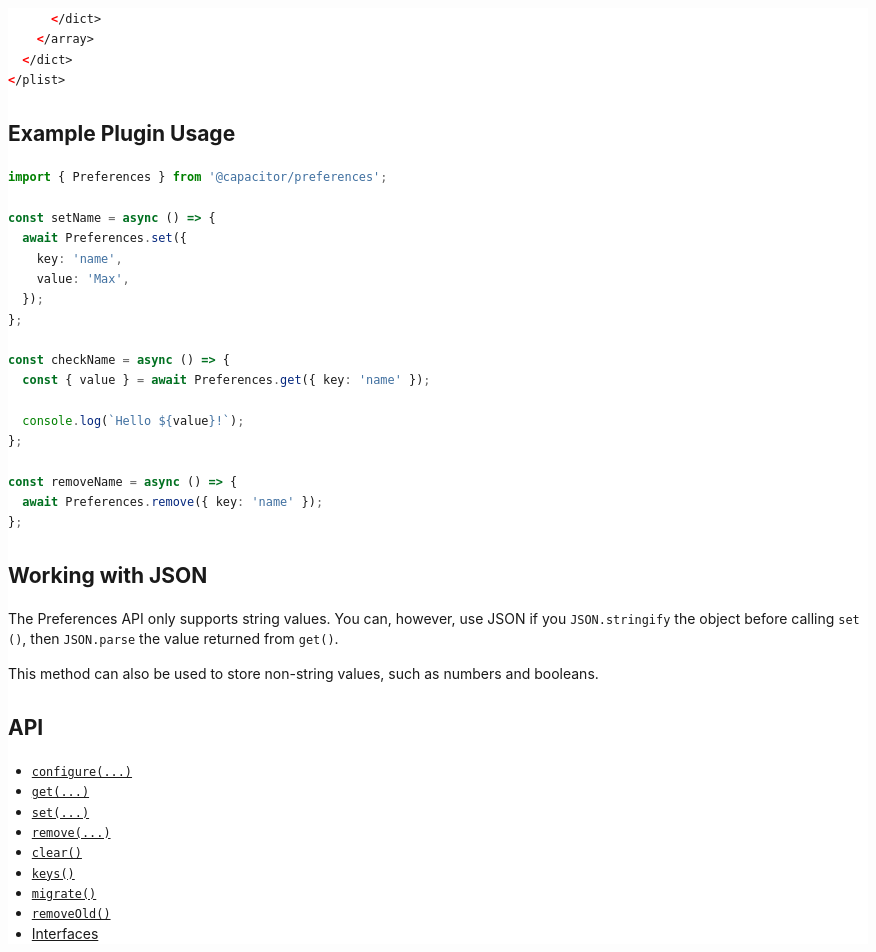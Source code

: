 ```xml
      </dict>
    </array>
  </dict>
</plist>
```

## Example Plugin Usage

```typescript
import { Preferences } from '@capacitor/preferences';

const setName = async () => {
  await Preferences.set({
    key: 'name',
    value: 'Max',
  });
};

const checkName = async () => {
  const { value } = await Preferences.get({ key: 'name' });

  console.log(`Hello ${value}!`);
};

const removeName = async () => {
  await Preferences.remove({ key: 'name' });
};
```

## Working with JSON

The Preferences API only supports string values. You can, however, use JSON if you `JSON.stringify` the object before calling `set()`, then `JSON.parse` the value returned from `get()`.

This method can also be used to store non-string values, such as numbers and booleans.

## API

<docgen-index>

- [`configure(...)`](#configure)
- [`get(...)`](#get)
- [`set(...)`](#set)
- [`remove(...)`](#remove)
- [`clear()`](#clear)
- [`keys()`](#keys)
- [`migrate()`](#migrate)
- [`removeOld()`](#removeold)
- [Interfaces](#interfaces)

</docgen-index>
